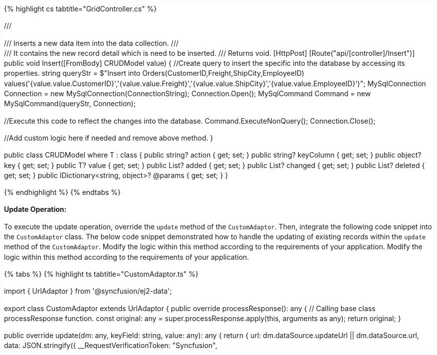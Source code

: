 {% highlight cs tabtitle="GridController.cs" %}

/// <summary>
/// Inserts a new data item into the data collection.
/// </summary>
/// <param name="value">It contains the new record detail which is need to be inserted.</param>
/// <returns>Returns void.</returns>
[HttpPost]
[Route("api/[controller]/Insert")]
public void Insert([FromBody] CRUDModel<Orders> value)
{
  //Create query to insert the specific into the database by accessing its properties.
  string queryStr = $"Insert into Orders(CustomerID,Freight,ShipCity,EmployeeID) values('{value.value.CustomerID}','{value.value.Freight}','{value.value.ShipCity}','{value.value.EmployeeID}')";
  MySqlConnection Connection = new MySqlConnection(ConnectionString);
  Connection.Open();
  MySqlCommand Command = new MySqlCommand(queryStr, Connection);

  //Execute this code to reflect the changes into the database.
  Command.ExecuteNonQuery();
  Connection.Close();

  //Add custom logic here if needed and remove above method.
}

public class CRUDModel<T> where T : class
{
  public string? action { get; set; }
  public string? keyColumn { get; set; }
  public object? key { get; set; }
  public T? value { get; set; }
  public List<T>? added { get; set; }
  public List<T>? changed { get; set; }
  public List<T>? deleted { get; set; }
  public IDictionary<string, object>? @params { get; set; }
}

{% endhighlight %}
{% endtabs %}

**Update Operation:**

To execute the update operation, override the `update` method of the `CustomAdaptor`. Then, integrate the following code snippet into the `CustomAdaptor` class. The below code snippet demonstrated how to handle the updating of existing records within the `update` method of the `CustomAdaptor`. Modify the logic within this method according to the requirements of your application. Modify the logic within this method according to the requirements of your application.

{% tabs %}
{% highlight ts tabtitle="CustomAdaptor.ts" %}

import { UrlAdaptor } from '@syncfusion/ej2-data';

export class CustomAdaptor extends UrlAdaptor 
{
  public override processResponse(): any 
  {
    // Calling base class processResponse function.
    const original: any = super.processResponse.apply(this, arguments as any);
    return original;
  }

  public override update(dm: any, keyField: string, value: any): any 
  {
    return {
      url: dm.dataSource.updateUrl || dm.dataSource.url,
      data: JSON.stringify({
        __RequestVerificationToken: "Syncfusion",